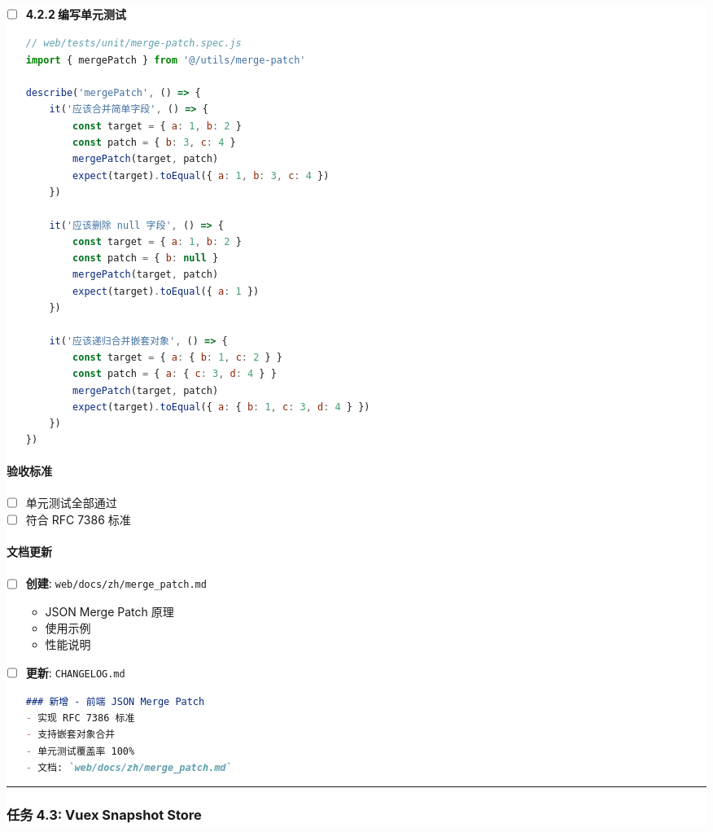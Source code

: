 - [ ] **4.2.2 编写单元测试**
  ```javascript
  // web/tests/unit/merge-patch.spec.js
  import { mergePatch } from '@/utils/merge-patch'

  describe('mergePatch', () => {
      it('应该合并简单字段', () => {
          const target = { a: 1, b: 2 }
          const patch = { b: 3, c: 4 }
          mergePatch(target, patch)
          expect(target).toEqual({ a: 1, b: 3, c: 4 })
      })

      it('应该删除 null 字段', () => {
          const target = { a: 1, b: 2 }
          const patch = { b: null }
          mergePatch(target, patch)
          expect(target).toEqual({ a: 1 })
      })

      it('应该递归合并嵌套对象', () => {
          const target = { a: { b: 1, c: 2 } }
          const patch = { a: { c: 3, d: 4 } }
          mergePatch(target, patch)
          expect(target).toEqual({ a: { b: 1, c: 3, d: 4 } })
      })
  })
  ```

#### 验收标准

- [ ] 单元测试全部通过
- [ ] 符合 RFC 7386 标准

#### 文档更新

- [ ] **创建**: `web/docs/zh/merge_patch.md`
  - JSON Merge Patch 原理
  - 使用示例
  - 性能说明

- [ ] **更新**: `CHANGELOG.md`
  ```markdown
  ### 新增 - 前端 JSON Merge Patch
  - 实现 RFC 7386 标准
  - 支持嵌套对象合并
  - 单元测试覆盖率 100%
  - 文档: `web/docs/zh/merge_patch.md`
  ```

---

### 任务 4.3: Vuex Snapshot Store
